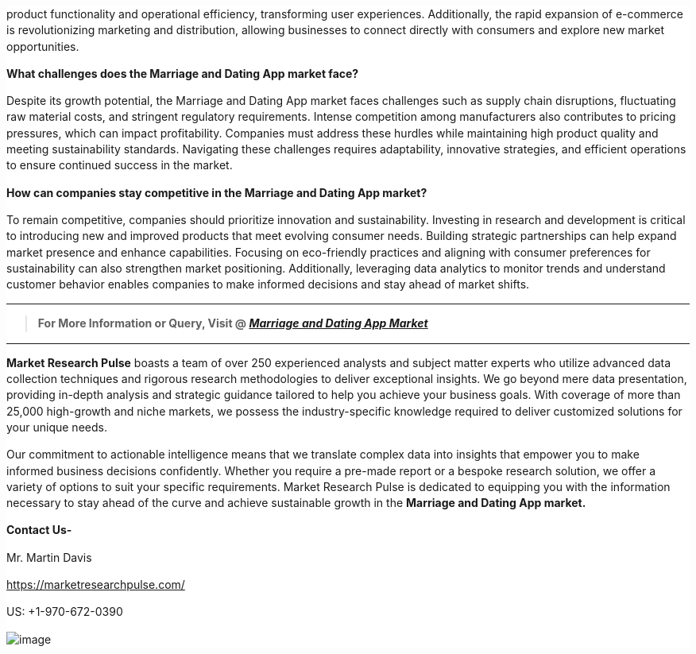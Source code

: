 product functionality and operational efficiency, transforming user experiences. Additionally, the rapid expansion of e-commerce is revolutionizing marketing and distribution, allowing businesses to connect directly with consumers and explore new market opportunities.</p><p><strong>What challenges does the Marriage and Dating App market face?</strong></p><p>Despite its growth potential, the Marriage and Dating App market faces challenges such as supply chain disruptions, fluctuating raw material costs, and stringent regulatory requirements. Intense competition among manufacturers also contributes to pricing pressures, which can impact profitability. Companies must address these hurdles while maintaining high product quality and meeting sustainability standards. Navigating these challenges requires adaptability, innovative strategies, and efficient operations to ensure continued success in the market.</p><p><strong>How can companies stay competitive in the Marriage and Dating App market?</strong></p><p>To remain competitive, companies should prioritize innovation and sustainability. Investing in research and development is critical to introducing new and improved products that meet evolving consumer needs. Building strategic partnerships can help expand market presence and enhance capabilities. Focusing on eco-friendly practices and aligning with consumer preferences for sustainability can also strengthen market positioning. Additionally, leveraging data analytics to monitor trends and understand customer behavior enables companies to make informed decisions and stay ahead of market shifts.</p><hr /><blockquote><p><strong>For More Information or Query, Visit @&nbsp;<em><a href="https://marketresearchpulse.com/report/25669/marriage-and-dating-app-market?utm_source=Linkedin&utm_medium=0116">Marriage and Dating App Market</a></em></strong></p></blockquote><hr /><p><strong>Market Research Pulse</strong> boasts a team of over 250 experienced analysts and subject matter experts who utilize advanced data collection techniques and rigorous research methodologies to deliver exceptional insights. We go beyond mere data presentation, providing in-depth analysis and strategic guidance tailored to help you achieve your business goals. With coverage of more than 25,000 high-growth and niche markets, we possess the industry-specific knowledge required to deliver customized solutions for your unique needs.</p><p>Our commitment to actionable intelligence means that we translate complex data into insights that empower you to make informed business decisions confidently. Whether you require a pre-made report or a bespoke research solution, we offer a variety of options to suit your specific requirements. Market Research Pulse is dedicated to equipping you with the information necessary to stay ahead of the curve and achieve sustainable growth in the <strong>Marriage and Dating App market.</strong></p><p><strong>Contact Us-</strong></p><p>Mr. Martin Davis</p><p>https://marketresearchpulse.com/</p><p>US: +1-970-672-0390</p>
![image](https://github.com/user-attachments/assets/e03e21fc-68bc-4fcc-8f6a-ad1d54fc992e)
